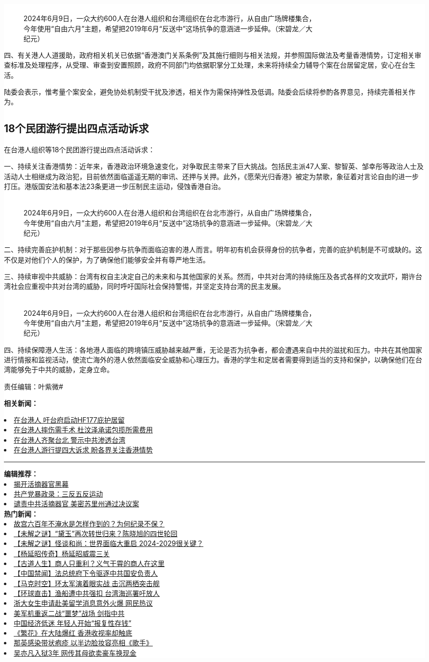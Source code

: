 <figure id="attachment_14267494" aria-describedby="caption-attachment-14267494" style="width: 600px" class="wp-caption aligncenter"><a target="_blank" href="https://i.epochtimes.com/assets/uploads/2024/06/id14267494-240609061618100311.jpg"><img decoding="async" class="size-large wp-image-14267494" title="" src="https://i.epochtimes.com/assets/uploads/2024/06/id14267494-240609061618100311-600x400.jpg" alt="" width="600" b="400" /></a><figcaption id="caption-attachment-14267494" class="wp-caption-text">2024年6月9日，一众大约600人在台港人组织和台湾组织在台北市游行，从自由广场牌楼集合，今年使用“自由六月”主题，希望把2019年6月“反送中”这场抗争的意涵进一步延伸。（宋碧龙／大纪元）</figcaption></figure>
<p>四、有关港人人道援助，政府相关机关已依据“香港澳门关系条例”及其施行细则与相关法规，并参照国际做法及考量香港情势，订定相关审查标准及处理程序，从受理、审查到安置照顾，政府不同部门均依据职掌分工处理，未来将持续全力辅导个案在台居留定居，安心在台生活。</p>
<p>陆委会表示，惟考量个案安全，避免协处机制受干扰及渗透，相关作为需保持弹性及低调。陆委会后续将参酌各界意见，持续完善相关作为。</p>
<h2>18个民团游行提出四点活动诉求</h2>
<p>在台港人组织等18个民团游行提出四点活动诉求：</p>
<p>一、持续关注香港情势：近年来，香港政治环境急速变化，对争取民主带来了巨大挑战。包括民主派47人案、黎智英、邹幸彤等政治人士及活动人士相继成为政治犯，目前依然面临遥遥无期的审讯、还押与关押。此外，《愿荣光归香港》被定为禁歌，象征着对言论自由的进一步打压。港版国安法和基本法23条更进一步压制民主运动，侵蚀香港自治。</p>
<figure id="attachment_14267435" aria-describedby="caption-attachment-14267435" style="width: 600px" class="wp-caption aligncenter"><a target="_blank" href="https://i.epochtimes.com/assets/uploads/2024/06/id14267435-240609061503100311.jpg"><img decoding="async" class="size-large wp-image-14267435" title="" src="https://i.epochtimes.com/assets/uploads/2024/06/id14267435-240609061503100311-600x400.jpg" alt="" width="600" b="400" /></a><figcaption id="caption-attachment-14267435" class="wp-caption-text">2024年6月9日，一众大约600人在台港人组织和台湾组织在台北市游行，从自由广场牌楼集合，今年使用“自由六月”主题，希望把2019年6月“反送中”这场抗争的意涵进一步延伸。（宋碧龙／大纪元）</figcaption></figure>
<p>二、持续完善庇护机制：对于那些因参与抗争而面临迫害的港人而言。明年初有机会获得身份的抗争者，完善的庇护机制是不可或缺的。这不仅是对他们个人的保护，为了确保他们能够安全并有尊严地生活。</p>
<p>三、持续审视中共威胁：台湾有权自主决定自己的未来和与其他国家的关系。然而，中共对台湾的持续施压及各式各样的文攻武吓，期许台湾社会应重视中共对台湾的威胁，同时呼吁国际社会保持警惕，并坚定支持台湾的民主发展。</p>
<figure id="attachment_14267437" aria-describedby="caption-attachment-14267437" style="width: 600px" class="wp-caption aligncenter"><a target="_blank" href="https://i.epochtimes.com/assets/uploads/2024/06/id14267437-240609061457100311.jpg"><img decoding="async" class="size-large wp-image-14267437" title="" src="https://i.epochtimes.com/assets/uploads/2024/06/id14267437-240609061457100311-600x400.jpg" alt="" width="600" b="400" /></a><figcaption id="caption-attachment-14267437" class="wp-caption-text">2024年6月9日，一众大约600人在台港人组织和台湾组织在台北市游行，从自由广场牌楼集合，今年使用“自由六月”主题，希望把2019年6月“反送中”这场抗争的意涵进一步延伸。（宋碧龙／大纪元）</figcaption></figure>
<p>四、持续保障港人生活：各地港人面临的跨境镇压威胁越来越严重，无论是否为抗争者，都会遭遇来自中共的滋扰和压力。中共在其他国家进行情报和监视活动，使流亡海外的港人依然面临安全威胁和心理压力。香港的学生和定居者需要得到适当的支持和保护，以确保他们在台湾能够免于中共的威胁，定身立命。</p>
<p>责任编辑：叶紫微#</p>
	
<strong>相关新闻：</strong>
<li><a href="https://github.com/1992513/djy/blob/master/gb/22/3/3/n13619316.md#1">在台港人 吁台府启动HF177庇护居留</a></li>
<li><a href="https://github.com/1992513/djy/blob/master/gb/22/3/17/n13654273.md#1">在台港人摔伤需手术 杜汶泽承诺包揽所需费用</a></li>
<li><a href="https://github.com/1992513/djy/blob/master/gb/23/10/2/n14086663.md#1">在台港人齐聚台北 警示中共渗透台湾</a></li>
<li><a href="https://github.com/1992513/djy/blob/master/gb/24/6/9/n14267176.md#1">在台港人游行提四大诉求 盼各界关注香港情势</a></li>
<hr>
<strong>编辑推荐：</strong>
<li><a href="https://github.com/1992513/djy/blob/master/gb/10/4/19/n2881569.md?dfh#1" target="_blank">揭开活摘器官黑幕</a></li><li><a href="https://github.com/1992513/djy/blob/master/gb/18/5/8/n10371607.md#1" target="_blank">共产党暴政录：三反五反运动</a></li><li><a href="https://github.com/1992513/djy/blob/master/gb/19/5/26/n11280869.md#1" target="_blank">谴责中共活摘器官 美密苏里州通过决议案</a></li>
<strong>热门新闻：</strong>
<li><a href="https://github.com/1992513/djy/blob/master/gb/24/6/26/n14277490.md#1">故宫六百年不淹水是怎样作到的？为何纪录不保？</a></li>
<li><a href="https://github.com/1992513/djy/blob/master/gb/24/7/1/n14281635.md#1">【未解之谜】“黛玉”再次转世归来？陈晓旭的四世轮回</a></li>
<li><a href="https://github.com/1992513/djy/blob/master/gb/24/6/28/n14279001.md#1">【未解之谜】怪谈和尚：世界面临大重启 2024-2029很关键？</a></li>
<li><a href="https://github.com/1992513/djy/blob/master/gb/24/6/25/n14276851.md#1">【杨延昭传奇】杨延昭威震三关</a></li>
<li><a href="https://github.com/1992513/djy/blob/master/gb/24/6/24/n14276161.md#1">【古道人生】商人只重利？义气干霄的商人在这里</a></li>
<li><a href="https://github.com/1992513/djy/blob/master/gb/24/7/3/n14282647.md#1">【中国禁闻】法总统府下令驱逐中共国安负责人</a></li>
<li><a href="https://github.com/1992513/djy/blob/master/gb/24/7/3/n14283119.md#1">【马克时空】环太军演着眼实战 击沉两栖突击舰</a></li>
<li><a href="https://github.com/1992513/djy/blob/master/gb/24/7/3/n14282648.md#1">【环球直击】渔船遭中共强扣 台湾海巡署吁放人</a></li>
<li><a href="https://github.com/1992513/djy/blob/master/gb/24/7/1/n14281682.md#1">浙大女生申请赴美留学消息意外火爆 网民热议</a></li>
<li><a href="https://github.com/1992513/djy/blob/master/gb/24/7/1/n14281736.md#1">美军机重返二战“噩梦”战场 剑指中共</a></li>
<li><a href="https://github.com/1992513/djy/blob/master/gb/24/7/2/n14281880.md#1">中国经济低迷 年轻人开始“报复性存钱”</a></li>
<li><a href="https://github.com/1992513/djy/blob/master/gb/24/7/3/n14283044.md#1">《繁花》在大陆爆红 香港收视率却触底</a></li>
<li><a href="https://github.com/1992513/djy/blob/master/gb/24/7/1/n14281648.md#1">那英感染带状疱疹 以半边脸妆容亮相《歌手》</a></li>
<li><a href="https://github.com/1992513/djy/blob/master/gb/24/7/2/n14282327.md#1">吴亦凡入狱3年 网传其母欲卖豪车换现金</a></li>